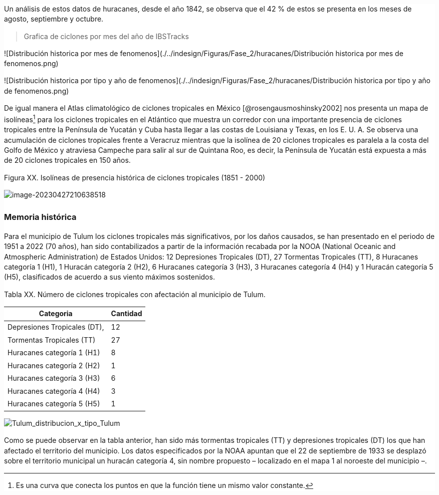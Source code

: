 Un análisis de estos datos de huracanes, desde el año 1842, se observa que el 42 % de estos se presenta en los meses de agosto, septiembre y octubre. 

> Grafica de ciclones por mes del año de IBSTracks

![Distribución historica por mes de fenomenos](./../indesign/Figuras/Fase_2/huracanes/Distribución historica por mes de fenomenos.png)

![Distribución historica por tipo y año de fenomenos](./../indesign/Figuras/Fase_2/huracanes/Distribución historica por tipo y año de fenomenos.png)

De igual manera el Atlas climatológico de ciclones tropicales en México [@rosengausmoshinsky2002] nos presenta un mapa de isolíneas[^5] para los ciclones tropicales en el Atlántico que muestra un corredor con una importante presencia de ciclones tropicales entre la Península de Yucatán y Cuba hasta llegar a las costas de Louisiana y Texas, en los E. U. A. Se observa una acumulación de ciclones tropicales frente a Veracruz mientras que la isolínea de 20 ciclones tropicales es paralela a la costa del Golfo de México y atraviesa Campeche para salir al sur de Quintana Roo, es decir, la Península de Yucatán está expuesta a más de 20 ciclones tropicales en 150 años. 

Figura XX. Isolíneas de presencia histórica de ciclones tropicales (1851 - 2000)

![image-20230427210638518](./../indesign/Figuras/Fase_2/huracanes/image-20230427210638518.png)

### Memoria histórica

Para el municipio de Tulum los ciclones tropicales más significativos, por los daños causados, se han presentado en el periodo de 1951 a 2022 (70 años), han sido contabilizados a partir de la información recabada por la NOOA (National Oceanic and Atmospheric Administration) de Estados Unidos: 12 Depresiones Tropicales (DT), 27 Tormentas Tropicales (TT), 8 Huracanes categoría 1 (H1), 1 Huracán categoría 2 (H2), 6 Huracanes categoría 3 (H3), 3 Huracanes categoría 4 (H4) y 1 Huracán categoría 5 (H5), clasificados de acuerdo a sus viento máximos sostenidos.

Tabla XX. Número de ciclones tropicales con afectación al municipio de Tulum.

| Categoria                    | Cantidad |
| ---------------------------- | -------- |
| Depresiones Tropicales (DT), | 12       |
| Tormentas Tropicales (TT)    | 27       |
| Huracanes categoría 1 (H1)   | 8        |
| Huracanes categoría 2 (H2)   | 1        |
| Huracanes categoría 3 (H3)   | 6        |
| Huracanes categoría  4 (H4)  | 3        |
| Huracanes categoría  5 (H5)  | 1        |



![Tulum_distribucion_x_tipo_Tulum](./../indesign/Figuras/Fase_2/huracanes/Tulum_distribucion_x_tipo_Tulum.png)



Como se puede observar en la tabla anterior, han sido más tormentas tropicales (TT) y depresiones tropicales (DT) los que han afectado el territorio del municipio. Los datos especificados por la NOAA apuntan que el 22 de septiembre de 1933 se desplazó sobre el territorio municipal un huracán categoría 4, sin nombre propuesto – localizado en el mapa 1 al noroeste del municipio –. 


[^1]: Parte central del sistema donde no hay nubes y las condiciones meteorológicas son por lo general tranquilas.
[^2]:  Viento máximo de 1 minuto a la altura de observación meteorológica estándar de 10 m sobre una exposición sin obstrucciones. 
[^3]: En una figura bidimensional de un polígono regular es la menor distancia entre el centro y cualquiera de sus lados.
[^4]: Zonas donde históricamente se producen los ciclones tropicales
[^5]:  Es una curva que conecta los puntos en que la función tiene un mismo valor constante.